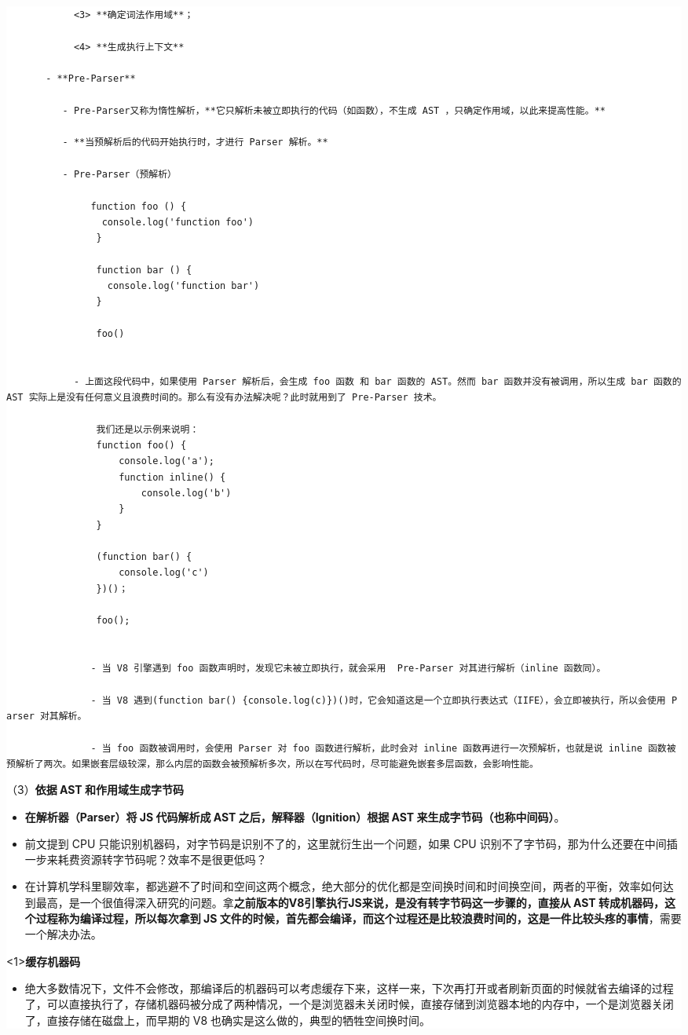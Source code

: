                 <3> **确定词法作用域**；
           
                <4> **生成执行上下文**
           
           - **Pre-Parser**
                          
              - Pre-Parser又称为惰性解析，**它只解析未被立即执行的代码（如函数），不生成 AST ，只确定作用域，以此来提高性能。**
              
              - **当预解析后的代码开始执行时，才进行 Parser 解析。**
           
              - Pre-Parser（预解析）

                   function foo () {
					 console.log('function foo')
					}
					
					function bar () {
					  console.log('function bar')
					}
					
					foo()


                - 上面这段代码中，如果使用 Parser 解析后，会生成 foo 函数 和 bar 函数的 AST。然而 bar 函数并没有被调用，所以生成 bar 函数的 AST 实际上是没有任何意义且浪费时间的。那么有没有办法解决呢？此时就用到了 Pre-Parser 技术。

					我们还是以示例来说明：
					function foo() {
					    console.log('a');
					    function inline() {
					        console.log('b')
					    }
					}
					
					(function bar() {
					    console.log('c')
					})()；
					
					foo();


                   - 当 V8 引擎遇到 foo 函数声明时，发现它未被立即执行，就会采用  Pre-Parser 对其进行解析（inline 函数同）。
                   
                   - 当 V8 遇到(function bar() {console.log(c)})()时，它会知道这是一个立即执行表达式（IIFE），会立即被执行，所以会使用 Parser 对其解析。
                    
                   - 当 foo 函数被调用时，会使用 Parser 对 foo 函数进行解析，此时会对 inline 函数再进行一次预解析，也就是说 inline 函数被预解析了两次。如果嵌套层级较深，那么内层的函数会被预解析多次，所以在写代码时，尽可能避免嵌套多层函数，会影响性能。

（3）**依据 AST 和作用域生成字节码**
             
  - **在解析器（Parser）将 JS 代码解析成 AST 之后，解释器（Ignition）根据 AST 来生成字节码（也称中间码）**。

  - 前文提到 CPU 只能识别机器码，对字节码是识别不了的，这里就衍生出一个问题，如果 CPU 识别不了字节码，那为什么还要在中间插一步来耗费资源转字节码呢？效率不是很更低吗？

  - 在计算机学科里聊效率，都逃避不了时间和空间这两个概念，绝大部分的优化都是空间换时间和时间换空间，两者的平衡，效率如何达到最高，是一个很值得深入研究的问题。拿**之前版本的V8引擎执行JS来说，是没有转字节码这一步骤的，直接从 AST 转成机器码，这个过程称为编译过程，所以每次拿到 JS 文件的时候，首先都会编译，而这个过程还是比较浪费时间的，这是一件比较头疼的事情**，需要一个解决办法。

  <1>**缓存机器码**

   - 绝大多数情况下，文件不会修改，那编译后的机器码可以考虑缓存下来，这样一来，下次再打开或者刷新页面的时候就省去编译的过程了，可以直接执行了，存储机器码被分成了两种情况，一个是浏览器未关闭时候，直接存储到浏览器本地的内存中，一个是浏览器关闭了，直接存储在磁盘上，而早期的 V8 也确实是这么做的，典型的牺牲空间换时间。
  